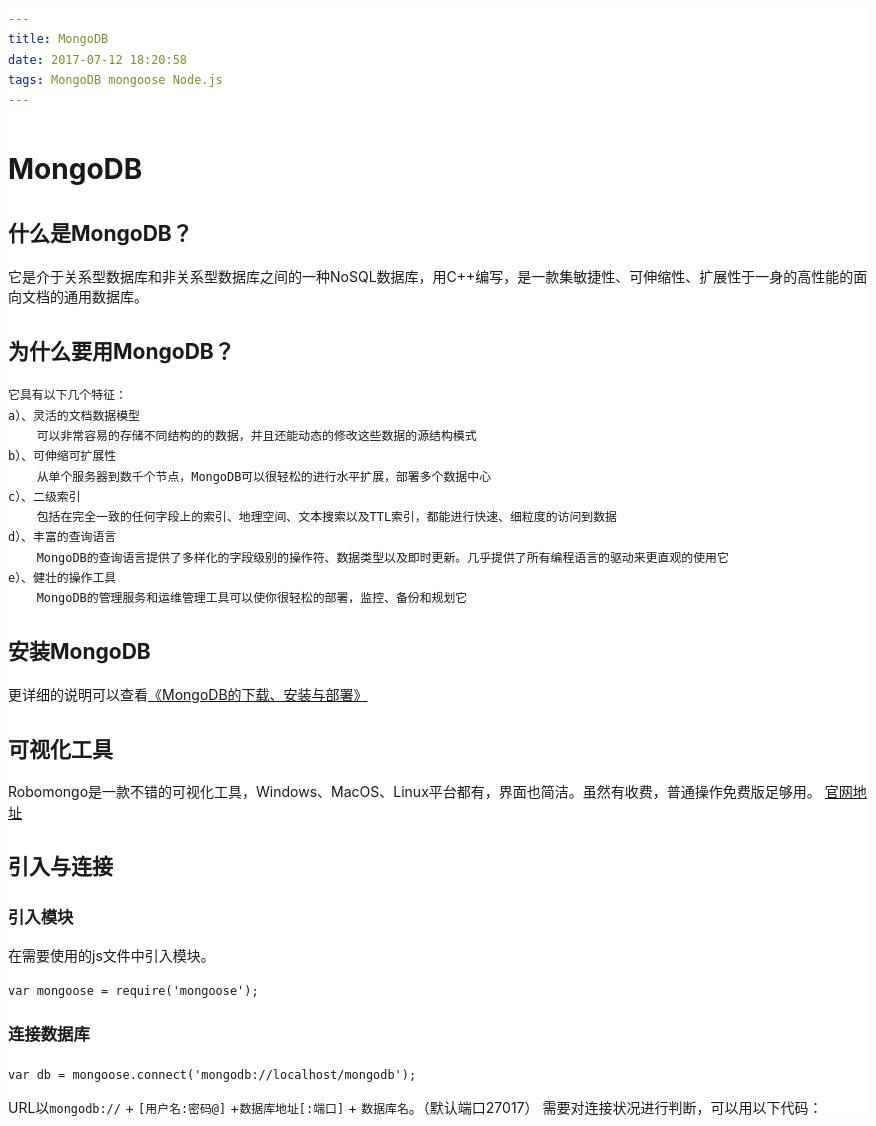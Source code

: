 ```yaml
---
title: MongoDB
date: 2017-07-12 18:20:58
tags: MongoDB mongoose Node.js
---
```


# MongoDB
## 什么是MongoDB？
它是介于关系型数据库和非关系型数据库之间的一种NoSQL数据库，用C++编写，是一款集敏捷性、可伸缩性、扩展性于一身的高性能的面向文档的通用数据库。

## 为什么要用MongoDB？
    它具有以下几个特征：
    a）、灵活的文档数据模型
        可以非常容易的存储不同结构的的数据，并且还能动态的修改这些数据的源结构模式
    b）、可伸缩可扩展性
        从单个服务器到数千个节点，MongoDB可以很轻松的进行水平扩展，部署多个数据中心
    c）、二级索引
        包括在完全一致的任何字段上的索引、地理空间、文本搜索以及TTL索引，都能进行快速、细粒度的访问到数据
    d）、丰富的查询语言
        MongoDB的查询语言提供了多样化的字段级别的操作符、数据类型以及即时更新。几乎提供了所有编程语言的驱动来更直观的使用它
    e）、健壮的操作工具
        MongoDB的管理服务和运维管理工具可以使你很轻松的部署，监控、备份和规划它

## 安装MongoDB

更详细的说明可以查看[《MongoDB的下载、安装与部署》](http://www.cnblogs.com/wangjieguang/p/mongodbone.html?utm_source=tuicool&utm_medium=referral)
## 可视化工具
Robomongo是一款不错的可视化工具，Windows、MacOS、Linux平台都有，界面也简洁。虽然有收费，普通操作免费版足够用。
[官网地址](https://robomongo.org/)


## 引入与连接

### 引入模块

在需要使用的js文件中引入模块。

`var mongoose = require('mongoose');`
### 连接数据库

`var db = mongoose.connect('mongodb://localhost/mongodb');`

URL以`mongodb://` + `[用户名:密码@]` +`数据库地址[:端口]` + `数据库名`。（默认端口27017）
需要对连接状况进行判断，可以用以下代码：

